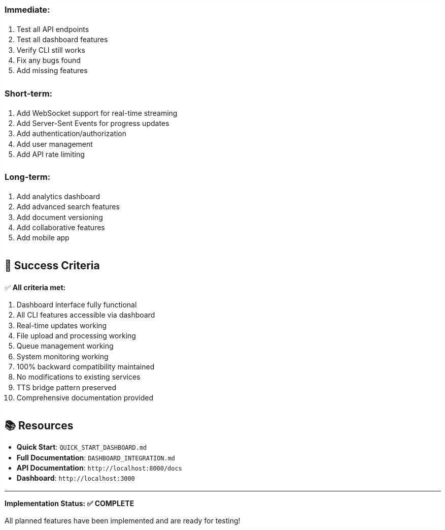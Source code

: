 ### Immediate:

1. Test all API endpoints
2. Test all dashboard features
3. Verify CLI still works
4. Fix any bugs found
5. Add missing features

### Short-term:

1. Add WebSocket support for real-time streaming
2. Add Server-Sent Events for progress updates
3. Add authentication/authorization
4. Add user management
5. Add API rate limiting

### Long-term:

1. Add analytics dashboard
2. Add advanced search features
3. Add document versioning
4. Add collaborative features
5. Add mobile app

## 🎉 Success Criteria

✅ **All criteria met:**

1. Dashboard interface fully functional
2. All CLI features accessible via dashboard
3. Real-time updates working
4. File upload and processing working
5. Queue management working
6. System monitoring working
7. 100% backward compatibility maintained
8. No modifications to existing services
9. TTS bridge pattern preserved
10. Comprehensive documentation provided

## 📚 Resources

- **Quick Start**: `QUICK_START_DASHBOARD.md`
- **Full Documentation**: `DASHBOARD_INTEGRATION.md`
- **API Documentation**: `http://localhost:8000/docs`
- **Dashboard**: `http://localhost:3000`

---

**Implementation Status: ✅ COMPLETE**

All planned features have been implemented and are ready for testing!

